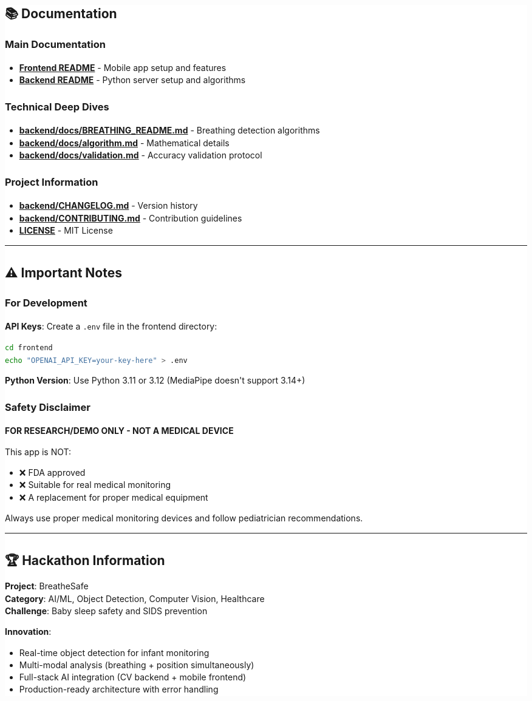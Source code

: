 
## 📚 Documentation

### Main Documentation
- **[Frontend README](frontend/README.md)** - Mobile app setup and features
- **[Backend README](backend/README.md)** - Python server setup and algorithms

### Technical Deep Dives
- **[backend/docs/BREATHING_README.md](backend/docs/BREATHING_README.md)** - Breathing detection algorithms
- **[backend/docs/algorithm.md](backend/docs/algorithm.md)** - Mathematical details
- **[backend/docs/validation.md](backend/docs/validation.md)** - Accuracy validation protocol

### Project Information
- **[backend/CHANGELOG.md](backend/CHANGELOG.md)** - Version history
- **[backend/CONTRIBUTING.md](backend/CONTRIBUTING.md)** - Contribution guidelines
- **[LICENSE](LICENSE)** - MIT License

---

## ⚠️ Important Notes

### For Development
**API Keys**: Create a `.env` file in the frontend directory:
```bash
cd frontend
echo "OPENAI_API_KEY=your-key-here" > .env
```

**Python Version**: Use Python 3.11 or 3.12 (MediaPipe doesn't support 3.14+)

### Safety Disclaimer
**FOR RESEARCH/DEMO ONLY - NOT A MEDICAL DEVICE**

This app is NOT:
- ❌ FDA approved
- ❌ Suitable for real medical monitoring
- ❌ A replacement for proper medical equipment

Always use proper medical monitoring devices and follow pediatrician recommendations.

---

## 🏆 Hackathon Information

**Project**: BreatheSafe  
**Category**: AI/ML, Object Detection, Computer Vision, Healthcare  
**Challenge**: Baby sleep safety and SIDS prevention  

**Innovation**:
- Real-time object detection for infant monitoring
- Multi-modal analysis (breathing + position simultaneously)
- Full-stack AI integration (CV backend + mobile frontend)
- Production-ready architecture with error handling
